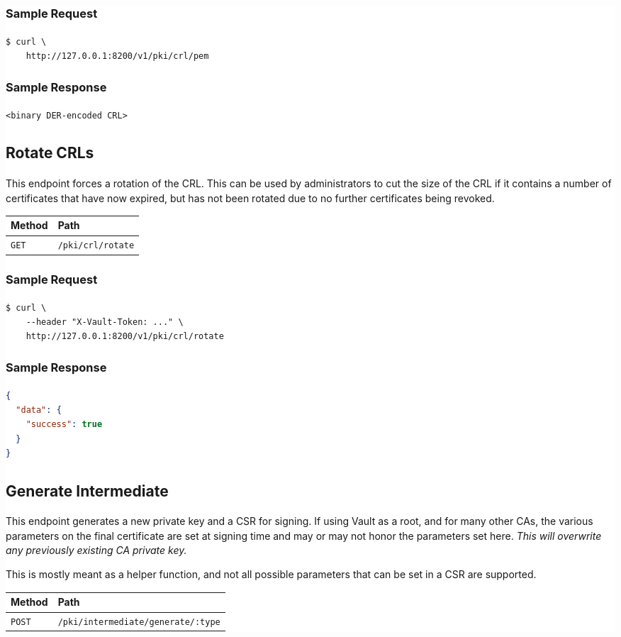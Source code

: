 ### Sample Request

```
$ curl \
    http://127.0.0.1:8200/v1/pki/crl/pem
```

### Sample Response

```
<binary DER-encoded CRL>
```

## Rotate CRLs

This endpoint forces a rotation of the CRL. This can be used by administrators
to cut the size of the CRL if it contains a number of certificates
that have now expired, but has not been rotated due to no further
certificates being revoked.

| Method   | Path                         |
| :--------------------------- | :--------------------- |
| `GET`    | `/pki/crl/rotate`            |

### Sample Request

```
$ curl \
    --header "X-Vault-Token: ..." \
    http://127.0.0.1:8200/v1/pki/crl/rotate
```

### Sample Response

```json
{
  "data": {
    "success": true
  }
}
```

## Generate Intermediate

This endpoint generates a new private key and a CSR for signing. If using Vault
as a root, and for many other CAs, the various parameters on the final
certificate are set at signing time and may or may not honor the parameters set
here. _This will overwrite any previously existing CA private key._

This is mostly meant as a helper function, and not all possible parameters that
can be set in a CSR are supported.

| Method   | Path                         |
| :--------------------------- | :--------------------- |
| `POST`   | `/pki/intermediate/generate/:type` |
